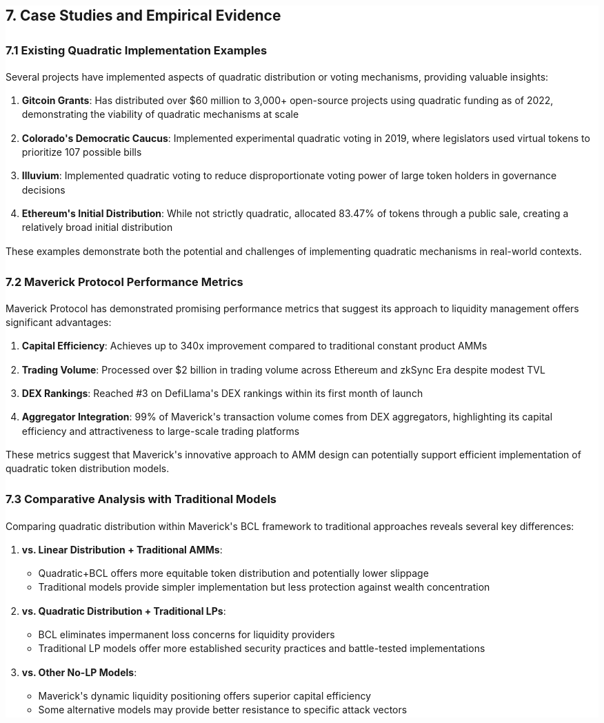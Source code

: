 ## 7. Case Studies and Empirical Evidence

### 7.1 Existing Quadratic Implementation Examples

Several projects have implemented aspects of quadratic distribution or voting mechanisms, providing valuable insights:

1. **Gitcoin Grants**: Has distributed over $60 million to 3,000+ open-source projects using quadratic funding as of 2022, demonstrating the viability of quadratic mechanisms at scale

2. **Colorado's Democratic Caucus**: Implemented experimental quadratic voting in 2019, where legislators used virtual tokens to prioritize 107 possible bills

3. **Illuvium**: Implemented quadratic voting to reduce disproportionate voting power of large token holders in governance decisions

4. **Ethereum's Initial Distribution**: While not strictly quadratic, allocated 83.47% of tokens through a public sale, creating a relatively broad initial distribution

These examples demonstrate both the potential and challenges of implementing quadratic mechanisms in real-world contexts.

### 7.2 Maverick Protocol Performance Metrics

Maverick Protocol has demonstrated promising performance metrics that suggest its approach to liquidity management offers significant advantages:

1. **Capital Efficiency**: Achieves up to 340x improvement compared to traditional constant product AMMs

2. **Trading Volume**: Processed over $2 billion in trading volume across Ethereum and zkSync Era despite modest TVL

3. **DEX Rankings**: Reached #3 on DefiLlama's DEX rankings within its first month of launch

4. **Aggregator Integration**: 99% of Maverick's transaction volume comes from DEX aggregators, highlighting its capital efficiency and attractiveness to large-scale trading platforms

These metrics suggest that Maverick's innovative approach to AMM design can potentially support efficient implementation of quadratic token distribution models.

### 7.3 Comparative Analysis with Traditional Models

Comparing quadratic distribution within Maverick's BCL framework to traditional approaches reveals several key differences:

1. **vs. Linear Distribution + Traditional AMMs**:
   - Quadratic+BCL offers more equitable token distribution and potentially lower slippage
   - Traditional models provide simpler implementation but less protection against wealth concentration

2. **vs. Quadratic Distribution + Traditional LPs**:
   - BCL eliminates impermanent loss concerns for liquidity providers
   - Traditional LP models offer more established security practices and battle-tested implementations

3. **vs. Other No-LP Models**:
   - Maverick's dynamic liquidity positioning offers superior capital efficiency
   - Some alternative models may provide better resistance to specific attack vectors
